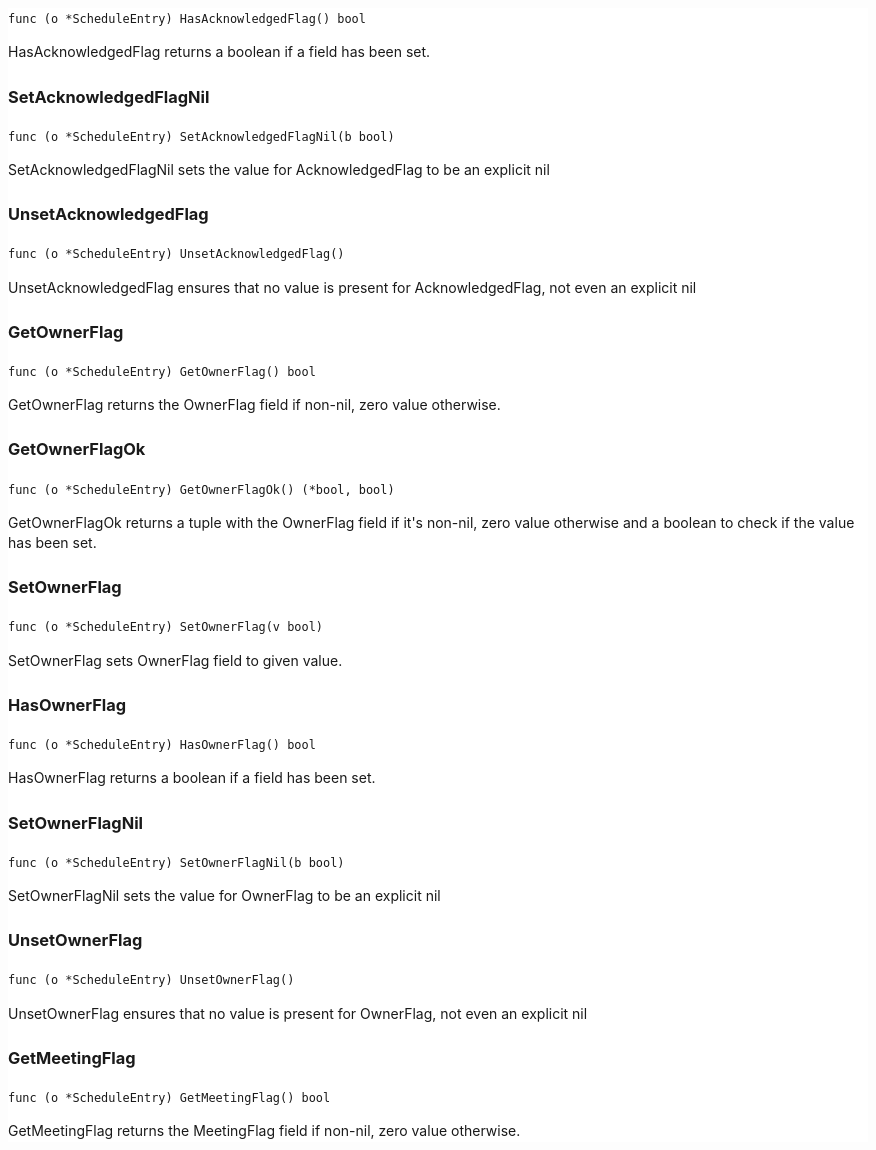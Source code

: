 `func (o *ScheduleEntry) HasAcknowledgedFlag() bool`

HasAcknowledgedFlag returns a boolean if a field has been set.

### SetAcknowledgedFlagNil

`func (o *ScheduleEntry) SetAcknowledgedFlagNil(b bool)`

 SetAcknowledgedFlagNil sets the value for AcknowledgedFlag to be an explicit nil

### UnsetAcknowledgedFlag
`func (o *ScheduleEntry) UnsetAcknowledgedFlag()`

UnsetAcknowledgedFlag ensures that no value is present for AcknowledgedFlag, not even an explicit nil
### GetOwnerFlag

`func (o *ScheduleEntry) GetOwnerFlag() bool`

GetOwnerFlag returns the OwnerFlag field if non-nil, zero value otherwise.

### GetOwnerFlagOk

`func (o *ScheduleEntry) GetOwnerFlagOk() (*bool, bool)`

GetOwnerFlagOk returns a tuple with the OwnerFlag field if it's non-nil, zero value otherwise
and a boolean to check if the value has been set.

### SetOwnerFlag

`func (o *ScheduleEntry) SetOwnerFlag(v bool)`

SetOwnerFlag sets OwnerFlag field to given value.

### HasOwnerFlag

`func (o *ScheduleEntry) HasOwnerFlag() bool`

HasOwnerFlag returns a boolean if a field has been set.

### SetOwnerFlagNil

`func (o *ScheduleEntry) SetOwnerFlagNil(b bool)`

 SetOwnerFlagNil sets the value for OwnerFlag to be an explicit nil

### UnsetOwnerFlag
`func (o *ScheduleEntry) UnsetOwnerFlag()`

UnsetOwnerFlag ensures that no value is present for OwnerFlag, not even an explicit nil
### GetMeetingFlag

`func (o *ScheduleEntry) GetMeetingFlag() bool`

GetMeetingFlag returns the MeetingFlag field if non-nil, zero value otherwise.
